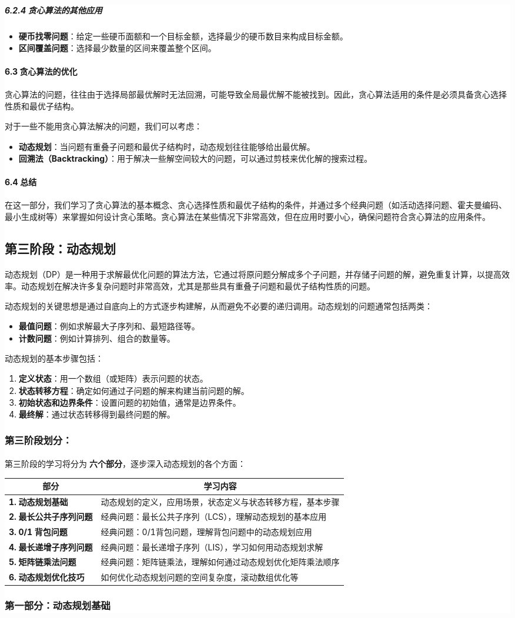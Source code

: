 ##### **6.2.4 贪心算法的其他应用**

- **硬币找零问题**：给定一些硬币面额和一个目标金额，选择最少的硬币数目来构成目标金额。
- **区间覆盖问题**：选择最少数量的区间来覆盖整个区间。

#### **6.3 贪心算法的优化**

贪心算法的问题，往往由于选择局部最优解时无法回溯，可能导致全局最优解不能被找到。因此，贪心算法适用的条件是必须具备贪心选择性质和最优子结构。

对于一些不能用贪心算法解决的问题，我们可以考虑：

- **动态规划**：当问题有重叠子问题和最优子结构时，动态规划往往能够给出最优解。
- **回溯法（Backtracking）**：用于解决一些解空间较大的问题，可以通过剪枝来优化解的搜索过程。

#### **6.4 总结**

在这一部分，我们学习了贪心算法的基本概念、贪心选择性质和最优子结构的条件，并通过多个经典问题（如活动选择问题、霍夫曼编码、最小生成树等）来掌握如何设计贪心策略。贪心算法在某些情况下非常高效，但在应用时要小心，确保问题符合贪心算法的应用条件。

## **第三阶段：动态规划**

动态规划（DP）是一种用于求解最优化问题的算法方法，它通过将原问题分解成多个子问题，并存储子问题的解，避免重复计算，以提高效率。动态规划在解决许多复杂问题时非常高效，尤其是那些具有重叠子问题和最优子结构性质的问题。

动态规划的关键思想是通过自底向上的方式逐步构建解，从而避免不必要的递归调用。动态规划的问题通常包括两类：

- **最值问题**：例如求解最大子序列和、最短路径等。
- **计数问题**：例如计算排列、组合的数量等。

动态规划的基本步骤包括：

1. **定义状态**：用一个数组（或矩阵）表示问题的状态。
2. **状态转移方程**：确定如何通过子问题的解来构建当前问题的解。
3. **初始状态和边界条件**：设置问题的初始值，通常是边界条件。
4. **最终解**：通过状态转移得到最终问题的解。

### **第三阶段划分：**

第三阶段的学习将分为 **六个部分**，逐步深入动态规划的各个方面：

| **部分**                  | **学习内容**                                               |
| ------------------------- | ---------------------------------------------------------- |
| **1. 动态规划基础**       | 动态规划的定义，应用场景，状态定义与状态转移方程，基本步骤 |
| **2. 最长公共子序列问题** | 经典问题：最长公共子序列（LCS），理解动态规划的基本应用    |
| **3. 0/1 背包问题**       | 经典问题：0/1背包问题，理解背包问题中的动态规划应用        |
| **4. 最长递增子序列问题** | 经典问题：最长递增子序列（LIS），学习如何用动态规划求解    |
| **5. 矩阵链乘法问题**     | 经典问题：矩阵链乘法，理解如何通过动态规划优化矩阵乘法顺序 |
| **6. 动态规划优化技巧**   | 如何优化动态规划问题的空间复杂度，滚动数组优化等           |

### **第一部分：动态规划基础**
